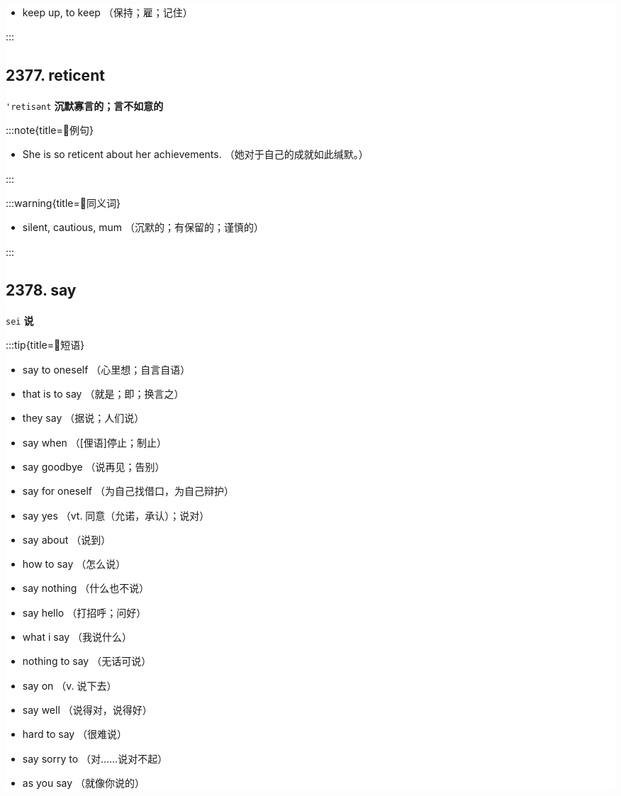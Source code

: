 - keep up, to keep （保持；雇；记住）

:::


## 2377. reticent

`'retisənt`  **沉默寡言的；言不如意的**

:::note{title=🎤例句}

- She is so reticent about her achievements. （她对于自己的成就如此缄默。）

:::

:::warning{title=🤔同义词}

- silent, cautious, mum （沉默的；有保留的；谨慎的）

:::


## 2378. say

`sei`  **说**

:::tip{title=🤩短语}

- say to oneself （心里想；自言自语）

- that is to say （就是；即；换言之）

- they say （据说；人们说）

- say when （[俚语]停止；制止）

- say goodbye （说再见；告别）

- say for oneself （为自己找借口，为自己辩护）

- say yes （vt. 同意（允诺，承认）；说对）

- say about （说到）

- how to say （怎么说）

- say nothing （什么也不说）

- say hello （打招呼；问好）

- what i say （我说什么）

- nothing to say （无话可说）

- say on （v. 说下去）

- say well （说得对，说得好）

- hard to say （很难说）

- say sorry to （对……说对不起）

- as you say （就像你说的）
